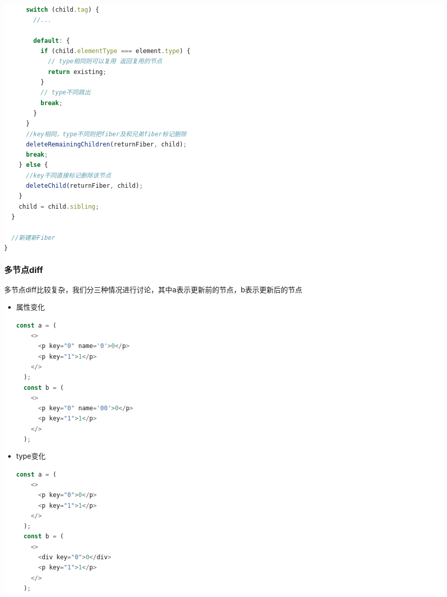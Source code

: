    ```jsx
         switch (child.tag) {
           //...
           
           default: {
             if (child.elementType === element.type) {
               // type相同则可以复用 返回复用的节点
               return existing;
             }
             // type不同跳出
             break;
           }
         }
         //key相同，type不同则把fiber及和兄弟fiber标记删除
         deleteRemainingChildren(returnFiber, child);
         break;
       } else {
         //key不同直接标记删除该节点
         deleteChild(returnFiber, child);
       }
       child = child.sibling;
     }
      
     //新建新Fiber
   }
   
   ```

   

   ### 多节点diff

   多节点diff比较复杂，我们分三种情况进行讨论，其中a表示更新前的节点，b表示更新后的节点

   - 属性变化

     ```js
     const a = (
         <>
           <p key="0" name='0'>0</p>
           <p key="1">1</p>
         </>
       );
       const b = (
         <>
           <p key="0" name='00'>0</p>
           <p key="1">1</p>
         </>
       );
     ```

   - type变化

     ```js
     const a = (
         <>
           <p key="0">0</p>
           <p key="1">1</p>
         </>
       );
       const b = (
         <>
           <div key="0">0</div>
           <p key="1">1</p>
         </>
       );
     ```